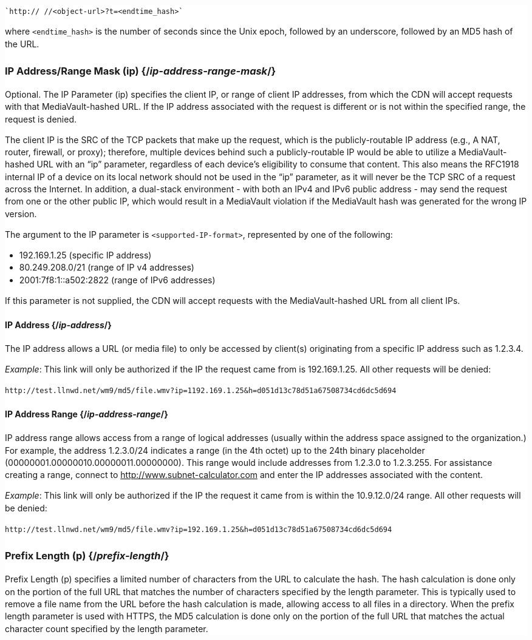     `http:// //<object-url>?t=<endtime_hash>`

where `<endtime_hash>` is the number of seconds since the Unix epoch, followed by an underscore, followed by an MD5 hash of the URL.

### IP Address/Range Mask (ip)  {/*ip-address-range-mask*/}
Optional. The IP Parameter (ip) specifies the client IP, or range of client IP addresses, from which the CDN will accept requests with that MediaVault-hashed URL. If the IP address associated with the request is different or is not within the specified range, the request is denied.

<Callout type="info">The client IP is the SRC of the TCP packets that make up the request, which is the publicly-routable IP address (e.g., A NAT, router, firewall, or proxy); therefore, multiple devices behind such a publicly-routable IP would be able to utilize a MediaVault-hashed URL with an “ip” parameter, regardless of each device’s eligibility to consume that content. This also means the RFC1918 internal IP of a device on its local network should not be used in the “ip” parameter, as it will never be the TCP SRC of a request across the Internet. In addition, a dual-stack environment - with both an IPv4 and IPv6 public address - may send the request from one or the other public IP, which would result in a MediaVault violation if the MediaVault hash was generated for the wrong IP version.</Callout>

The argument to the IP parameter is `<supported-IP-format>`, represented by one of the following:

- 192.169.1.25 (specific IP address)
- 80.249.208.0/21 (range of IP v4 addresses)
- 2001:7f8:1::a502:2822 (range of IPv6 addresses)

If this parameter is not supplied, the CDN will accept requests with the MediaVault-hashed URL from all client IPs.

#### IP Address  {/*ip-address*/}
The IP address allows a URL (or media file) to only be accessed by client(s) originating from a specific IP address such as 1.2.3.4.

*Example*: This link will only be authorized if the IP the request came from is 192.169.1.25. All other requests will be denied:

`http://test.llnwd.net/wm9/md5/file.wmv?ip=1192.169.1.25&h=d051d13c78d51a67508734cd6dc5d694`

#### IP Address Range  {/*ip-address-range*/}
IP address range allows access from a range of logical addresses (usually within the address space assigned to the organization.) For example, the address 1.2.3.0/24 indicates a range (in the 4th octet) up to the 24th binary placeholder (00000001.00000010.00000011.00000000). This range would include addresses from 1.2.3.0 to 1.2.3.255. For assistance creating a range, connect to http://www.subnet-calculator.com and enter the IP addresses associated with the content.

*Example*: This link will only be authorized if the IP the request it came from is within the 10.9.12.0/24 range. All other requests will be denied:

`http://test.llnwd.net/wm9/md5/file.wmv?ip=192.169.1.25&h=d051d13c78d51a67508734cd6dc5d694`

### Prefix Length (p)  {/*prefix-length*/}
Prefix Length (p) specifies a limited number of characters from the URL to calculate the hash. The hash calculation is done only on the portion of the full URL that matches the number of characters specified by the length parameter. This is typically used to remove a file name from the URL before the hash calculation is made, allowing access to all files in a directory. When the prefix length parameter is used with HTTPS, the MD5 calculation is done only on the portion of the full URL that matches the actual character count specified by the length parameter.
